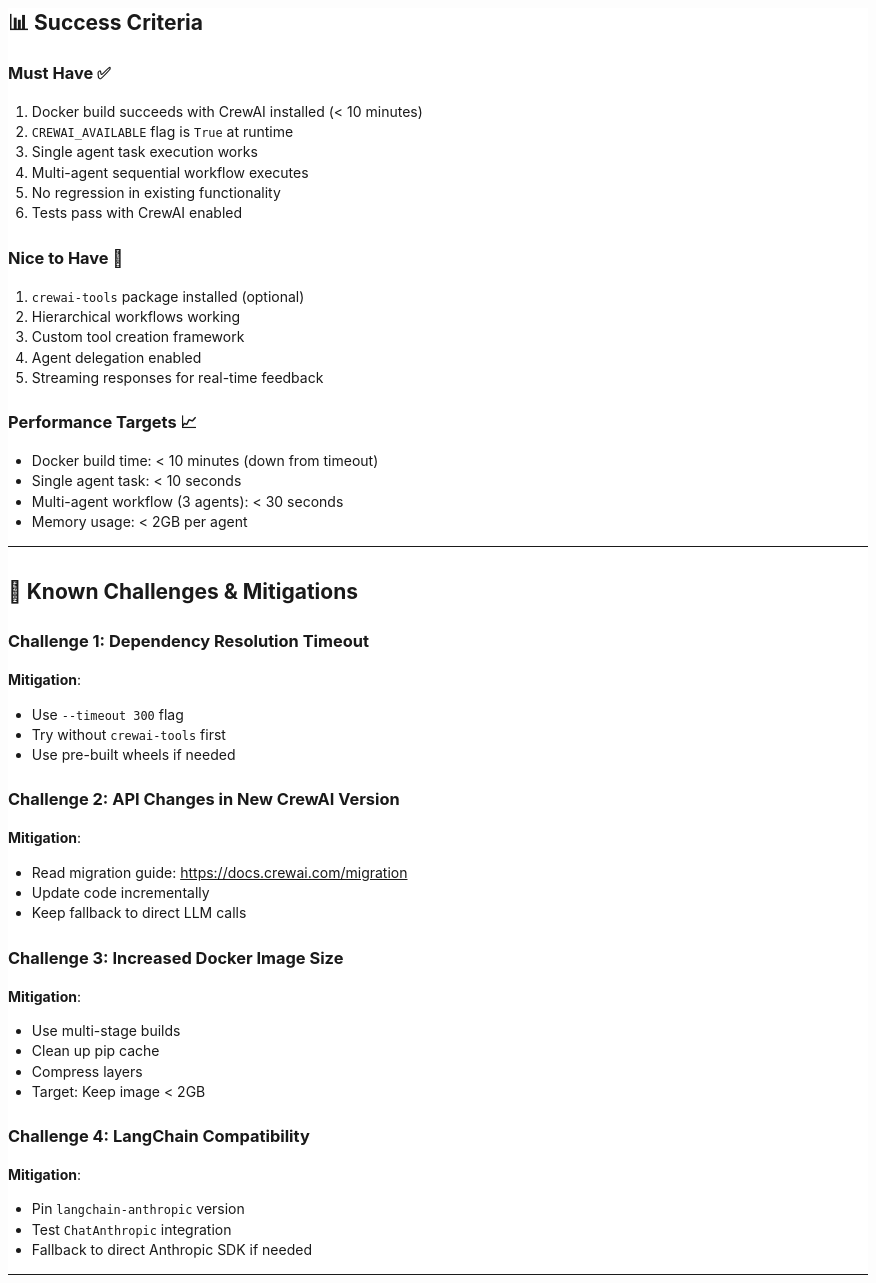 
## 📊 Success Criteria

### Must Have ✅
1. Docker build succeeds with CrewAI installed (< 10 minutes)
2. `CREWAI_AVAILABLE` flag is `True` at runtime
3. Single agent task execution works
4. Multi-agent sequential workflow executes
5. No regression in existing functionality
6. Tests pass with CrewAI enabled

### Nice to Have 🎯
1. `crewai-tools` package installed (optional)
2. Hierarchical workflows working
3. Custom tool creation framework
4. Agent delegation enabled
5. Streaming responses for real-time feedback

### Performance Targets 📈
- Docker build time: < 10 minutes (down from timeout)
- Single agent task: < 10 seconds
- Multi-agent workflow (3 agents): < 30 seconds
- Memory usage: < 2GB per agent

---

## 🚧 Known Challenges & Mitigations

### Challenge 1: Dependency Resolution Timeout
**Mitigation**:
- Use `--timeout 300` flag
- Try without `crewai-tools` first
- Use pre-built wheels if needed

### Challenge 2: API Changes in New CrewAI Version
**Mitigation**:
- Read migration guide: https://docs.crewai.com/migration
- Update code incrementally
- Keep fallback to direct LLM calls

### Challenge 3: Increased Docker Image Size
**Mitigation**:
- Use multi-stage builds
- Clean up pip cache
- Compress layers
- Target: Keep image < 2GB

### Challenge 4: LangChain Compatibility
**Mitigation**:
- Pin `langchain-anthropic` version
- Test `ChatAnthropic` integration
- Fallback to direct Anthropic SDK if needed

---